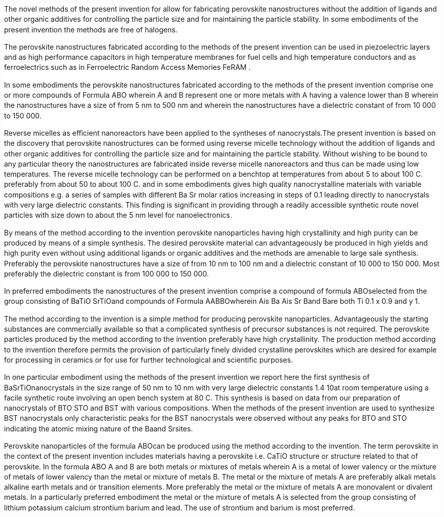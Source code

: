 The novel methods of the present invention for allow for fabricating perovskite nanostructures without the addition of ligands and other organic additives for controlling the particle size and for maintaining the particle stability. In some embodiments of the present invention the methods are free of halogens.

The perovskite nanostructures fabricated according to the methods of the present invention can be used in piezoelectric layers and as high performance capacitors in high temperature membranes for fuel cells and high temperature conductors and as ferroelectrics such as in Ferroelectric Random Access Memories FeRAM .

In some embodiments the perovskite nanostructures fabricated according to the methods of the present invention comprise one or more compounds of Formula ABO wherein A and B represent one or more metals with A having a valence lower than B wherein the nanostructures have a size of from 5 nm to 500 nm and wherein the nanostructures have a dielectric constant of from 10 000 to 150 000.

Reverse micelles as efficient nanoreactors have been applied to the syntheses of nanocrystals.The present invention is based on the discovery that perovskite nanostructures can be formed using reverse micelle technology without the addition of ligands and other organic additives for controlling the particle size and for maintaining the particle stability. Without wishing to be bound to any particular theory the nanostructures are fabricated inside reverse micelle nanoreactors and thus can be made using low temperatures. The reverse micelle technology can be performed on a benchtop at temperatures from about 5 to about 100 C. preferably from about 50 to about 100 C. and in some embodiments gives high quality nanocrystalline materials with variable compositions e.g. a series of samples with different Ba Sr molar ratios increasing in steps of 0.1 leading directly to nanocrystals with very large dielectric constants. This finding is significant in providing through a readily accessible synthetic route novel particles with size down to about the 5 nm level for nanoelectronics.

By means of the method according to the invention perovskite nanoparticles having high crystallinity and high purity can be produced by means of a simple synthesis. The desired perovskite material can advantageously be produced in high yields and high purity even without using additional ligands or organic additives and the methods are amenable to large sale synthesis. Preferably the perovskite nanostructures have a size of from 10 nm to 100 nm and a dielectric constant of 10 000 to 150 000. Most preferably the dielectric constant is from 100 000 to 150 000.

In preferred embodiments the nanostructures of the present invention comprise a compound of formula ABOselected from the group consisting of BaTiO SrTiOand compounds of Formula AABBOwherein Ais Ba Ais Sr Band Bare both Ti 0.1 x 0.9 and y 1.

The method according to the invention is a simple method for producing perovskite nanoparticles. Advantageously the starting substances are commercially available so that a complicated synthesis of precursor substances is not required. The perovskite particles produced by the method according to the invention preferably have high crystallinity. The production method according to the invention therefore permits the provision of particularly finely divided crystalline perovskites which are desired for example for processing in ceramics or for use for further technological and scientific purposes.

In one particular embodiment using the methods of the present invention we report here the first synthesis of BaSrTiOnanocrystals in the size range of 50 nm to 10 nm with very large dielectric constants 1.4 10at room temperature using a facile synthetic route involving an open bench system at 80 C. This synthesis is based on data from our preparation of nanocrystals of BTO STO and BST with various compositions. When the methods of the present invention are used to synthesize BST nanocrystals only characteristic peaks for the BST nanocrystals were observed without any peaks for BTO and STO indicating the atomic mixing nature of the Baand Srsites.

Perovskite nanoparticles of the formula ABOcan be produced using the method according to the invention. The term perovskite in the context of the present invention includes materials having a perovskite i.e. CaTiO structure or structure related to that of perovskite. In the formula ABO A and B are both metals or mixtures of metals wherein A is a metal of lower valency or the mixture of metals of lower valency than the metal or mixture of metals B. The metal or the mixture of metals A are preferably alkali metals alkaline earth metals and or transition elements. More preferably the metal or the mixture of metals A are monovalent or divalent metals. In a particularly preferred embodiment the metal or the mixture of metals A is selected from the group consisting of lithium potassium calcium strontium barium and lead. The use of strontium and barium is most preferred.

